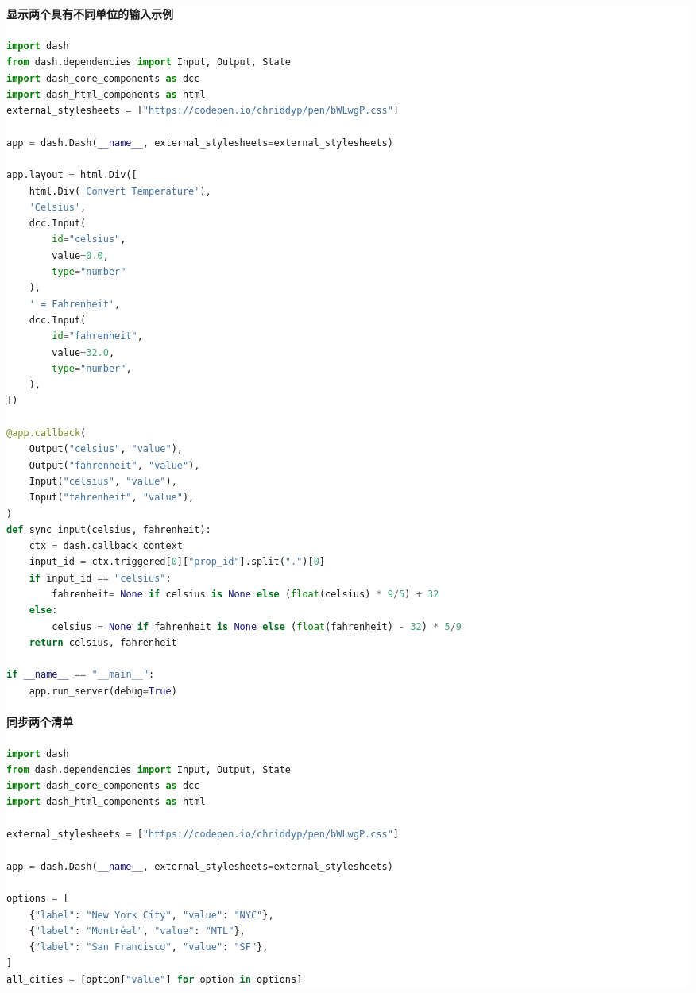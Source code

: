 #### 显示两个具有不同单位的输入示例

```python
import dash
from dash.dependencies import Input, Output, State
import dash_core_components as dcc
import dash_html_components as html
external_stylesheets = ["https://codepen.io/chriddyp/pen/bWLwgP.css"]

app = dash.Dash(__name__, external_stylesheets=external_stylesheets)

app.layout = html.Div([
    html.Div('Convert Temperature'),
    'Celsius',
    dcc.Input(
        id="celsius",
        value=0.0,
        type="number"
    ),
    ' = Fahrenheit',
    dcc.Input(
        id="fahrenheit",
        value=32.0,
        type="number",
    ),
])

@app.callback(
    Output("celsius", "value"),
    Output("fahrenheit", "value"),
    Input("celsius", "value"),
    Input("fahrenheit", "value"),
)
def sync_input(celsius, fahrenheit):
    ctx = dash.callback_context
    input_id = ctx.triggered[0]["prop_id"].split(".")[0]
    if input_id == "celsius":
        fahrenheit= None if celsius is None else (float(celsius) * 9/5) + 32
    else:
        celsius = None if fahrenheit is None else (float(fahrenheit) - 32) * 5/9
    return celsius, fahrenheit

if __name__ == "__main__":
    app.run_server(debug=True)
```

#### 同步两个清单

```python
import dash
from dash.dependencies import Input, Output, State
import dash_core_components as dcc
import dash_html_components as html

external_stylesheets = ["https://codepen.io/chriddyp/pen/bWLwgP.css"]

app = dash.Dash(__name__, external_stylesheets=external_stylesheets)

options = [
    {"label": "New York City", "value": "NYC"},
    {"label": "Montréal", "value": "MTL"},
    {"label": "San Francisco", "value": "SF"},
]
all_cities = [option["value"] for option in options]

```